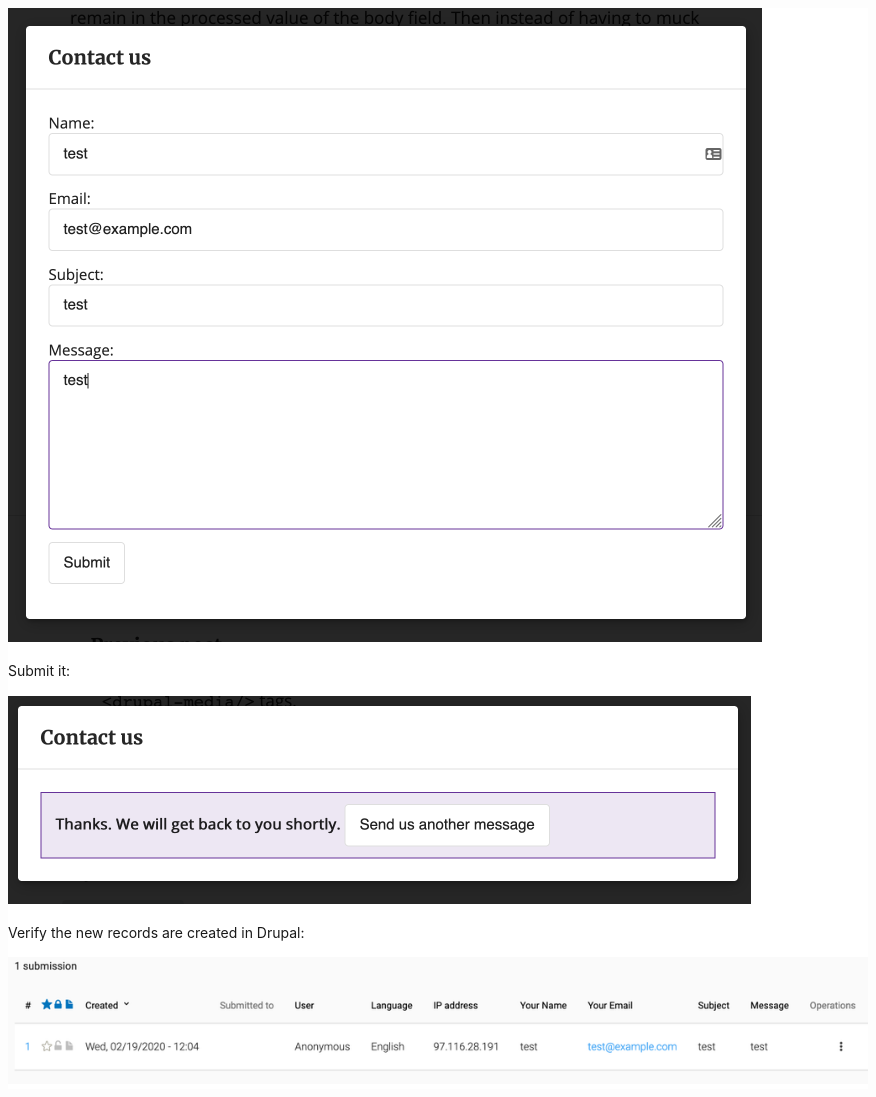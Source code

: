 ![](/content/blog_posts/images/gastbychallenge-week4-3.png)

Submit it:

![](/content/blog_posts/images/gastbychallenge-week4-4.png)

Verify the new records are created in Drupal:

![](/content/blog_posts/images/gastbychallenge-week4-5.png)
